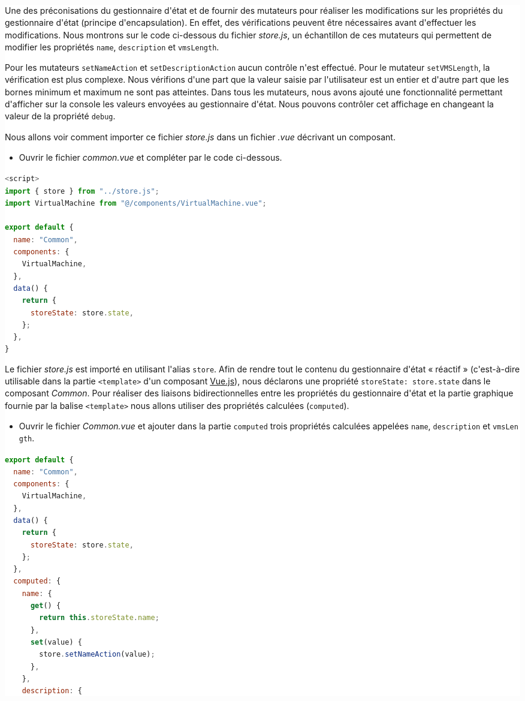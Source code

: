 Une des préconisations du gestionnaire d'état et de fournir des mutateurs pour réaliser les modifications sur les propriétés du gestionnaire d'état (principe d'encapsulation). En effet, des vérifications peuvent être nécessaires avant d'effectuer les modifications. Nous montrons sur le code ci-dessous du fichier _store.js_, un échantillon de ces mutateurs qui permettent de modifier les propriétés `name`, `description` et `vmsLength`.

Pour les mutateurs `setNameAction` et `setDescriptionAction` aucun contrôle n'est effectué. Pour le mutateur `setVMSLength`, la vérification est plus complexe. Nous vérifions d'une part que la valeur saisie par l'utilisateur est un entier et d'autre part que les bornes minimum et maximum ne sont pas atteintes. Dans tous les mutateurs, nous avons ajouté une fonctionnalité permettant d'afficher sur la console les valeurs envoyées au gestionnaire d'état. Nous pouvons contrôler cet affichage en changeant la valeur de la propriété `debug`.

Nous allons voir comment importer ce fichier _store.js_ dans un fichier *.vue* décrivant un composant. 

* Ouvrir le fichier _common.vue_ et compléter par le code ci-dessous.

```javascript
<script>
import { store } from "../store.js";
import VirtualMachine from "@/components/VirtualMachine.vue";

export default {
  name: "Common",
  components: {
    VirtualMachine,
  },
  data() {
    return {
      storeState: store.state,
    };
  },
}
```

Le fichier _store.js_ est importé en utilisant l'alias `store`. Afin de rendre tout le contenu du gestionnaire d'état « réactif » (c'est-à-dire utilisable dans la partie `<template>` d'un composant [Vue.js](https://vuejs.org/)), nous déclarons une propriété `storeState: store.state` dans le composant *Common*. Pour réaliser des liaisons bidirectionnelles entre les propriétés du gestionnaire d'état et la partie graphique fournie par la balise `<template>` nous allons utiliser des propriétés calculées (`computed`).

* Ouvrir le fichier _Common.vue_ et ajouter dans la partie `computed` trois propriétés calculées appelées `name`, `description` et `vmsLength`.

```javascript
export default {
  name: "Common",
  components: {
    VirtualMachine,
  },
  data() {
    return {
      storeState: store.state,
    };
  },
  computed: {
    name: {
      get() {
        return this.storeState.name;
      },
      set(value) {
        store.setNameAction(value);
      },
    },
    description: {
```